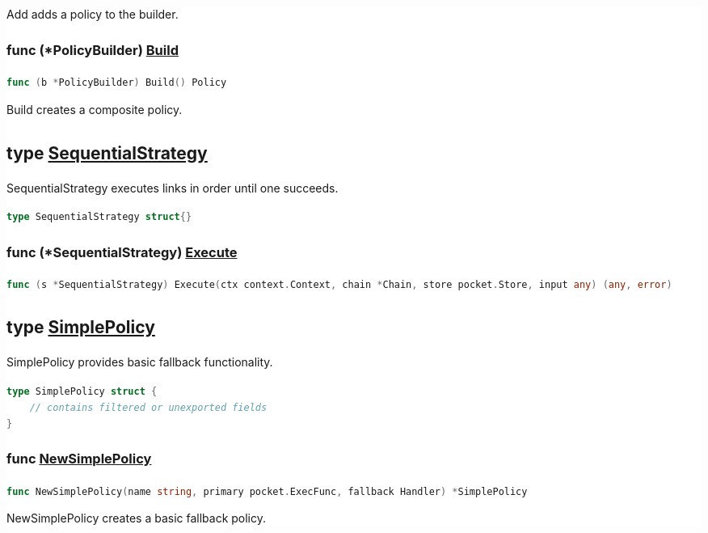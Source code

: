 Add adds a policy to the builder.

<a name="PolicyBuilder.Build"></a>
### func \(\*PolicyBuilder\) [Build](<https://github.com/agentstation/pocket/blob/master/fallback/policy.go#L338>)

```go
func (b *PolicyBuilder) Build() Policy
```

Build creates a composite policy.

<a name="SequentialStrategy"></a>
## type [SequentialStrategy](<https://github.com/agentstation/pocket/blob/master/fallback/chain.go#L136>)

SequentialStrategy executes links in order until one succeeds.

```go
type SequentialStrategy struct{}
```

<a name="SequentialStrategy.Execute"></a>
### func \(\*SequentialStrategy\) [Execute](<https://github.com/agentstation/pocket/blob/master/fallback/chain.go#L138>)

```go
func (s *SequentialStrategy) Execute(ctx context.Context, chain *Chain, store pocket.Store, input any) (any, error)
```



<a name="SimplePolicy"></a>
## type [SimplePolicy](<https://github.com/agentstation/pocket/blob/master/fallback/policy.go#L25-L29>)

SimplePolicy provides basic fallback functionality.

```go
type SimplePolicy struct {
    // contains filtered or unexported fields
}
```

<a name="NewSimplePolicy"></a>
### func [NewSimplePolicy](<https://github.com/agentstation/pocket/blob/master/fallback/policy.go#L32>)

```go
func NewSimplePolicy(name string, primary pocket.ExecFunc, fallback Handler) *SimplePolicy
```

NewSimplePolicy creates a basic fallback policy.
